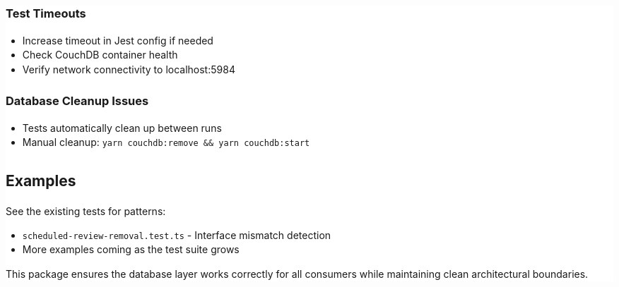 ### Test Timeouts
- Increase timeout in Jest config if needed
- Check CouchDB container health
- Verify network connectivity to localhost:5984

### Database Cleanup Issues
- Tests automatically clean up between runs
- Manual cleanup: `yarn couchdb:remove && yarn couchdb:start`

## Examples

See the existing tests for patterns:
- `scheduled-review-removal.test.ts` - Interface mismatch detection
- More examples coming as the test suite grows

This package ensures the database layer works correctly for all consumers while maintaining clean architectural boundaries.